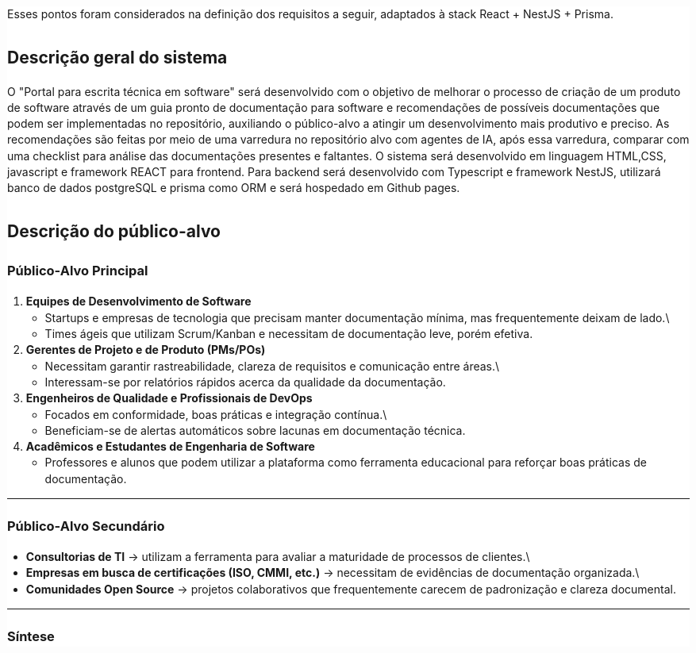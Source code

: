 Esses pontos foram considerados na definição dos requisitos a seguir, adaptados à stack React + NestJS + Prisma.

## Descrição geral do sistema
O "Portal para escrita técnica  em software" será desenvolvido com o objetivo de melhorar o processo de criação de um produto de software através de um guia pronto de documentação para software e recomendações de possíveis documentações que podem ser implementadas no repositório, auxiliando o público-alvo a atingir um desenvolvimento mais produtivo e preciso. As recomendações são feitas por meio de uma varredura no repositório alvo com agentes de IA, após essa varredura, comparar com uma checklist para análise das documentações presentes e faltantes. O sistema será desenvolvido em linguagem HTML,CSS, javascript e framework REACT para frontend. Para backend será desenvolvido com Typescript e framework NestJS, utilizará banco de dados postgreSQL e prisma como ORM e será hospedado em Github pages.

## Descrição do público-alvo

### Público-Alvo Principal

1.  **Equipes de Desenvolvimento de Software**
    -   Startups e empresas de tecnologia que precisam manter
        documentação mínima, mas frequentemente deixam de lado.\
    -   Times ágeis que utilizam Scrum/Kanban e necessitam de
        documentação leve, porém efetiva.
2.  **Gerentes de Projeto e de Produto (PMs/POs)**
    -   Necessitam garantir rastreabilidade, clareza de requisitos e
        comunicação entre áreas.\
    -   Interessam-se por relatórios rápidos acerca da qualidade da
        documentação.
3.  **Engenheiros de Qualidade e Profissionais de DevOps**
    -   Focados em conformidade, boas práticas e integração contínua.\
    -   Beneficiam-se de alertas automáticos sobre lacunas em
        documentação técnica.
4.  **Acadêmicos e Estudantes de Engenharia de Software**
    -   Professores e alunos que podem utilizar a plataforma como
        ferramenta educacional para reforçar boas práticas de
        documentação.

------------------------------------------------------------------------

### Público-Alvo Secundário

-   **Consultorias de TI** → utilizam a ferramenta para avaliar a
    maturidade de processos de clientes.\
-   **Empresas em busca de certificações (ISO, CMMI, etc.)** →
    necessitam de evidências de documentação organizada.\
-   **Comunidades Open Source** → projetos colaborativos que
    frequentemente carecem de padronização e clareza documental.

------------------------------------------------------------------------

### Síntese
